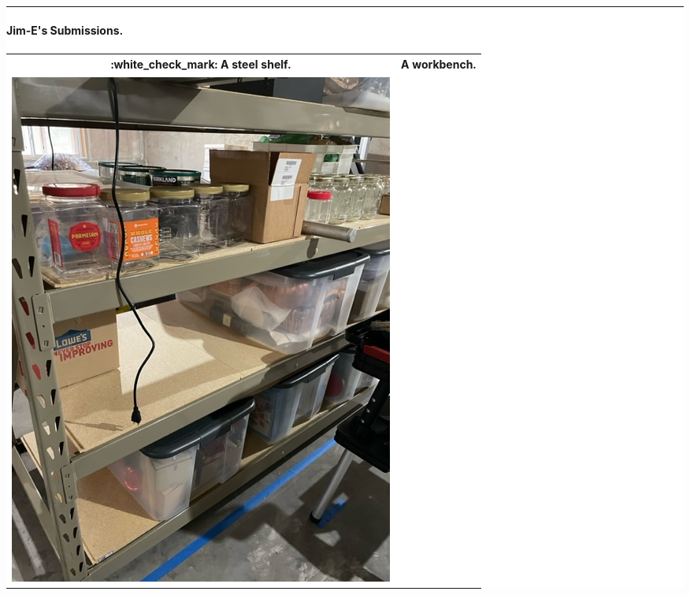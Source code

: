 * * *

#### Jim-E's Submissions.
<table>
  <tr>
    <th>:white_check_mark:  A steel shelf.</td>
    <th>A workbench.</td>
  </tr>
  <tr>
      <td valign="top">
      <img src="../CraftsMen/Jim-E/Shelf.jpeg">
      </a>
      </td>
      <td valign="top">
